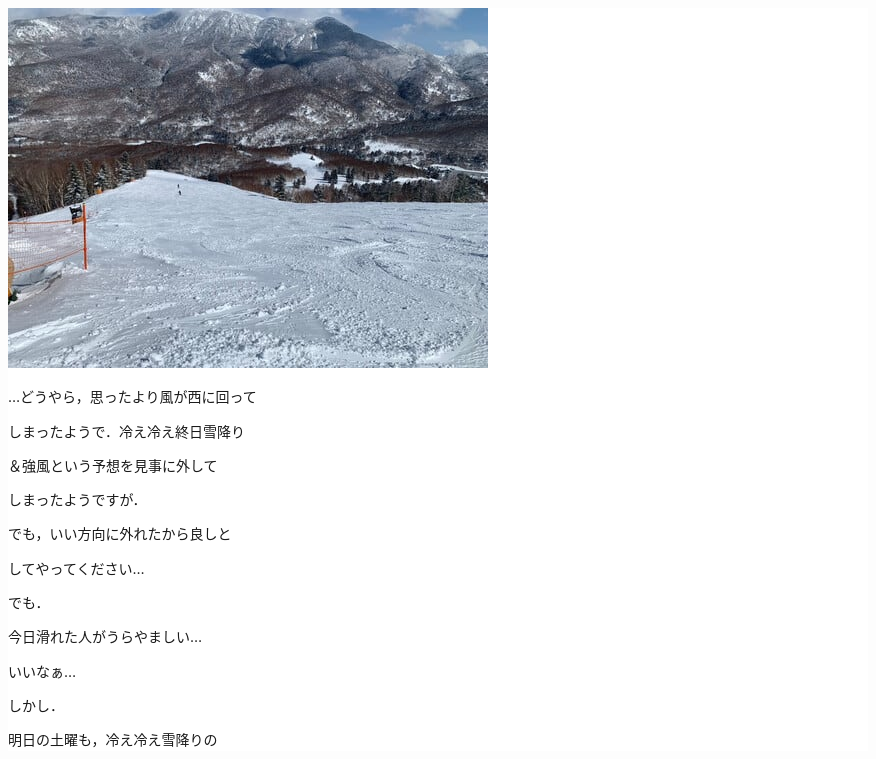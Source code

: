![58d2a5396efd8bda799a66b91b1c05da.jpg](images/58d2a5396efd8bda799a66b91b1c05da.jpg)







…どうやら，思ったより風が西に回って


しまったようで．冷え冷え終日雪降り


＆強風という予想を見事に外して


しまったようですが．





でも，いい方向に外れたから良しと


してやってください…





でも．


今日滑れた人がうらやましい…


いいなぁ…





しかし．


明日の土曜も，冷え冷え雪降りの
